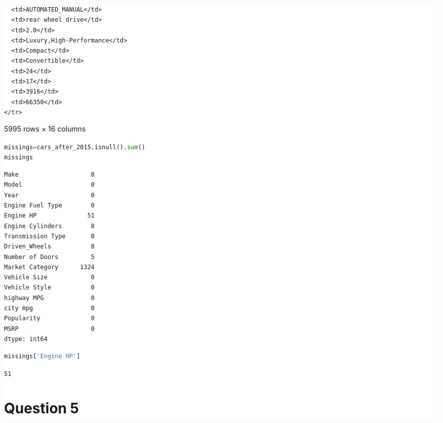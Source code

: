       <td>AUTOMATED_MANUAL</td>
      <td>rear wheel drive</td>
      <td>2.0</td>
      <td>Luxury,High-Performance</td>
      <td>Compact</td>
      <td>Convertible</td>
      <td>24</td>
      <td>17</td>
      <td>3916</td>
      <td>66350</td>
    </tr>
  </tbody>
</table>
<p>5995 rows × 16 columns</p>
</div>




```python
missings=cars_after_2015.isnull().sum()
missings
```




    Make                    0
    Model                   0
    Year                    0
    Engine Fuel Type        0
    Engine HP              51
    Engine Cylinders        8
    Transmission Type       0
    Driven_Wheels           0
    Number of Doors         5
    Market Category      1324
    Vehicle Size            0
    Vehicle Style           0
    highway MPG             0
    city mpg                0
    Popularity              0
    MSRP                    0
    dtype: int64




```python
missings['Engine HP']
```




    51



# Question 5
